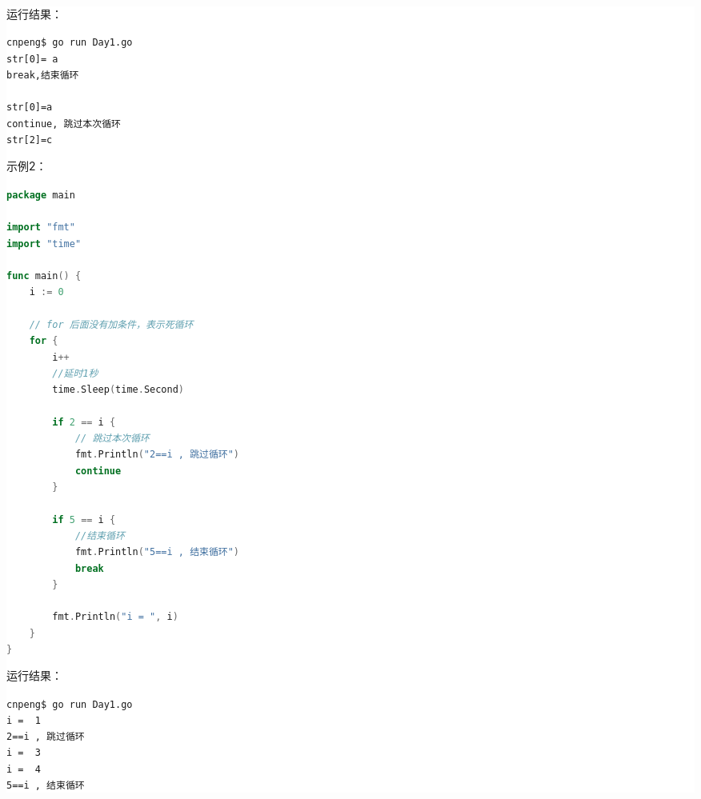 运行结果：

```
cnpeng$ go run Day1.go 
str[0]= a 
break,结束循环

str[0]=a 
continue, 跳过本次循环
str[2]=c 

```

示例2：

```go
package main

import "fmt"
import "time"

func main() {
	i := 0

	// for 后面没有加条件，表示死循环
	for {
		i++
		//延时1秒
		time.Sleep(time.Second)

		if 2 == i {
			// 跳过本次循环
			fmt.Println("2==i , 跳过循环")
			continue
		}

		if 5 == i {
			//结束循环
			fmt.Println("5==i , 结束循环")
			break
		}

		fmt.Println("i = ", i)
	}
}
```

运行结果：

```
cnpeng$ go run Day1.go 
i =  1
2==i , 跳过循环
i =  3
i =  4
5==i , 结束循环
```
